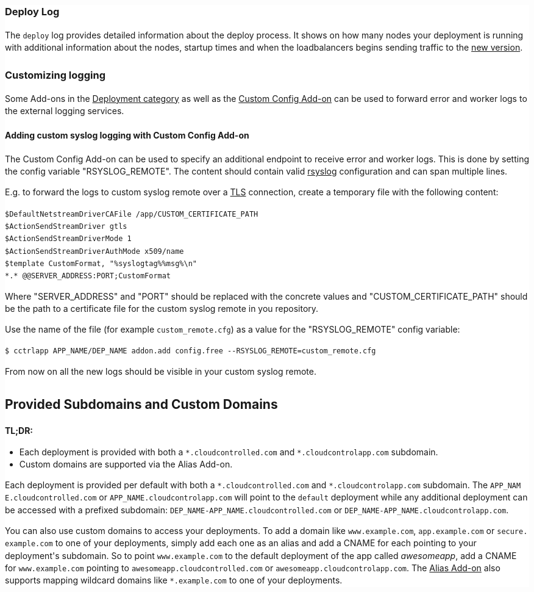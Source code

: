 ### Deploy Log

The `deploy` log provides detailed information about the deploy process. It shows on how many nodes your deployment is running with additional information about the nodes, startup times and when the loadbalancers begins sending traffic to the [new version](#deploying-new-versions).

### Customizing logging

Some Add-ons in the [Deployment category] as well as the [Custom Config Add-on] can be used to forward error and worker logs to the external logging services.

#### Adding custom syslog logging with Custom Config Add-on

The Custom Config Add-on can be used to specify an additional endpoint to receive error and worker logs.
This is done by setting the config variable "RSYSLOG_REMOTE". The content should contain valid [rsyslog] configuration and can span multiple lines.

E.g. to forward the logs to custom syslog remote over a [TLS] connection, create a temporary file with the following content:
~~~
$DefaultNetstreamDriverCAFile /app/CUSTOM_CERTIFICATE_PATH
$ActionSendStreamDriver gtls
$ActionSendStreamDriverMode 1
$ActionSendStreamDriverAuthMode x509/name
$template CustomFormat, "%syslogtag%%msg%\n"
*.* @@SERVER_ADDRESS:PORT;CustomFormat
~~~
Where "SERVER_ADDRESS" and "PORT" should be replaced with the concrete values and "CUSTOM_CERTIFICATE_PATH" should be the path to a certificate file for the custom syslog remote in you repository.

Use the name of the file (for example `custom_remote.cfg`) as a value for the "RSYSLOG_REMOTE" config variable:
~~~
$ cctrlapp APP_NAME/DEP_NAME addon.add config.free --RSYSLOG_REMOTE=custom_remote.cfg
~~~

From now on all the new logs should be visible in your custom syslog remote.


## Provided Subdomains and Custom Domains

**TL;DR:**

 * Each deployment is provided with both a `*.cloudcontrolled.com` and `*.cloudcontrolapp.com` subdomain.
 * Custom domains are supported via the Alias Add-on.

Each deployment is provided per default with both a `*.cloudcontrolled.com` and `*.cloudcontrolapp.com` subdomain. The `APP_NAME.cloudcontrolled.com` or `APP_NAME.cloudcontrolapp.com` will point to the `default` deployment while any additional deployment can be accessed with a prefixed subdomain: `DEP_NAME-APP_NAME.cloudcontrolled.com` or `DEP_NAME-APP_NAME.cloudcontrolapp.com`.

You can also use custom domains to access your deployments. To add a domain like `www.example.com`, `app.example.com` or `secure.example.com` to one of your deployments, simply add each one as an alias and add a CNAME for each pointing to your deployment's subdomain. So to point `www.example.com` to the default deployment of the app called *awesomeapp*, add a CNAME for `www.example.com` pointing to `awesomeapp.cloudcontrolled.com` or `awesomeapp.cloudcontrolapp.com`. The [Alias Add-on] also supports mapping wildcard domains like `*.example.com` to one of your deployments.


[generating SSH keys]: https://help.github.com/articles/generating-ssh-keys
[Custom Config Add-on]: https://www.cloudcontrol.com/dev-center/Add-on%20Documentation/Deployment/Custom%20Config
[web console]: https://www.cloudcontrol.com/console
[API libraries]: https://github.com/cloudControl
[the latest version]: http://cctrl.s3-website-eu-west-1.amazonaws.com/#windows/
[Python 2.6+]: http://python.org/download/
[reset your password]: https://api.cloudcontrol.com/reset_password/
[quick Git tutorial]: http://rogerdudler.github.com/git-guide/
[Bazaar in five minutes]: http://doc.bazaar.canonical.com/latest/en/mini-tutorial/
[Heroku buildpack API]: https://devcenter.heroku.com/articles/buildpack-api
[guides]: https://www.cloudcontrol.com/dev-center/Guides
[MongoLab Add-on]: https://www.cloudcontrol.com/add-ons/mongolab
[Add-on marketplace]: https://www.cloudcontrol.com/add-ons
[Deployment category]: https://www.cloudcontrol.com/dev-center/Add-on%20Documentation/Deployment
[rsyslog]: http://www.rsyslog.com/
[TLS]: http://en.wikipedia.org/wiki/Transport_Layer_Security
[Alias Add-on]: https://www.cloudcontrol.com/add-ons/alias
[Blitz.io]: https://www.cloudcontrol.com/dev-center/Add-on%20Documentation/Performance%20&%20Monitoring/Blitz.io
[MemCachier Add-on]: https://www.cloudcontrol.com/add-ons/memcachier
[Varnish]: https://www.varnish-cache.org/
[MemCachier Documentation]: https://www.cloudcontrol.com/dev-center/Add-on%20Documentation/Data%20Storage/MemCachier
[New Relic Add-ons]: https://www.cloudcontrol.com/dev-center/Add-on%20Documentation/Performance%20&%20Monitoring/New%20Relic
[tutorial]: https://www.cloudcontrol.com/blog/best-practice-running-and-analyzing-load-tests-on-your-cloudcontrol-app
[Cron Add-on]: https://www.cloudcontrol.com/add-ons/cron
[Cron Add-on documentation]: https://www.cloudcontrol.com/dev-center/Add-on%20Documentation/Deployment/Cron
[Worker Add-on]: https://www.cloudcontrol.com/add-ons/worker
[Worker Add-on documentation]: https://www.cloudcontrol.com/dev-center/Add-on%20Documentation/Data%20Processing/Worker
[Ubuntu 10.04 LTS Lucid Lynx]: http://releases.ubuntu.com/lucid/
[Ubuntu 12.04 LTS Precise Pangolin]: http://releases.ubuntu.com/precise/